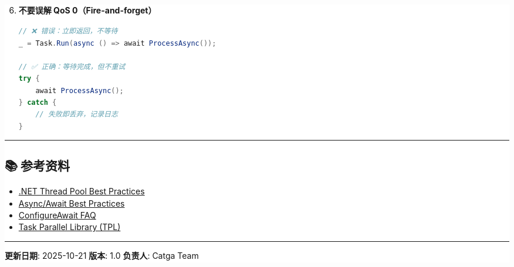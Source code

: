 6. **不要误解 QoS 0（Fire-and-forget）**
   ```csharp
   // ❌ 错误：立即返回，不等待
   _ = Task.Run(async () => await ProcessAsync());

   // ✅ 正确：等待完成，但不重试
   try {
       await ProcessAsync();
   } catch {
       // 失败即丢弃，记录日志
   }
   ```

---

## 📚 参考资料

- [.NET Thread Pool Best Practices](https://docs.microsoft.com/en-us/dotnet/standard/threading/the-managed-thread-pool)
- [Async/Await Best Practices](https://docs.microsoft.com/en-us/archive/msdn-magazine/2013/march/async-await-best-practices-in-asynchronous-programming)
- [ConfigureAwait FAQ](https://devblogs.microsoft.com/dotnet/configureawait-faq/)
- [Task Parallel Library (TPL)](https://docs.microsoft.com/en-us/dotnet/standard/parallel-programming/task-parallel-library-tpl)

---

**更新日期**: 2025-10-21
**版本**: 1.0
**负责人**: Catga Team

